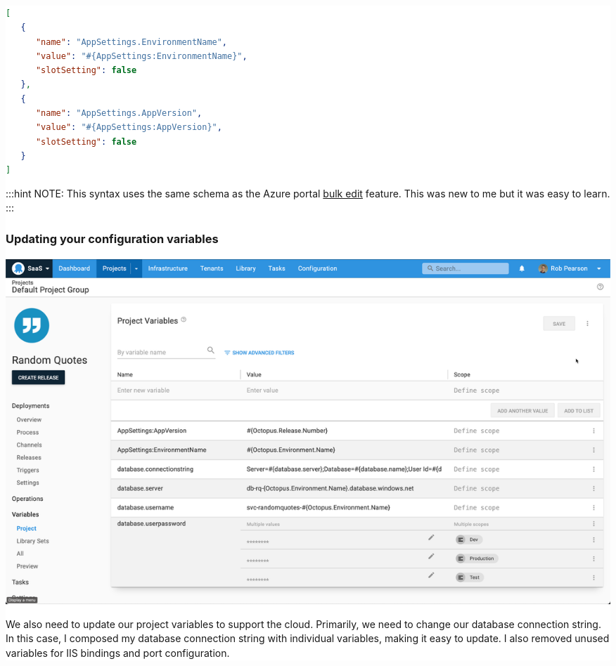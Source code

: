 ```json
[
   {
      "name": "AppSettings.EnvironmentName",
      "value": "#{AppSettings:EnvironmentName}",
      "slotSetting": false
   },
   {
      "name": "AppSettings.AppVersion",
      "value": "#{AppSettings:AppVersion}",
      "slotSetting": false
   }
]
```

:::hint
NOTE: This syntax uses the same schema as the Azure portal [bulk edit](https://docs.microsoft.com/en-us/azure/app-service/configure-common#edit-in-bulk) feature. This was new to me but it was easy to learn.
:::

### Updating your configuration variables

![Azure app service deployment variables](cloud-based-variables.png "width=500")

We also need to update our project variables to support the cloud. Primarily, we need to change our database connection string. In this case, I composed my database connection string with individual variables, making it easy to update. I also removed unused variables for IIS bindings and port configuration. 
